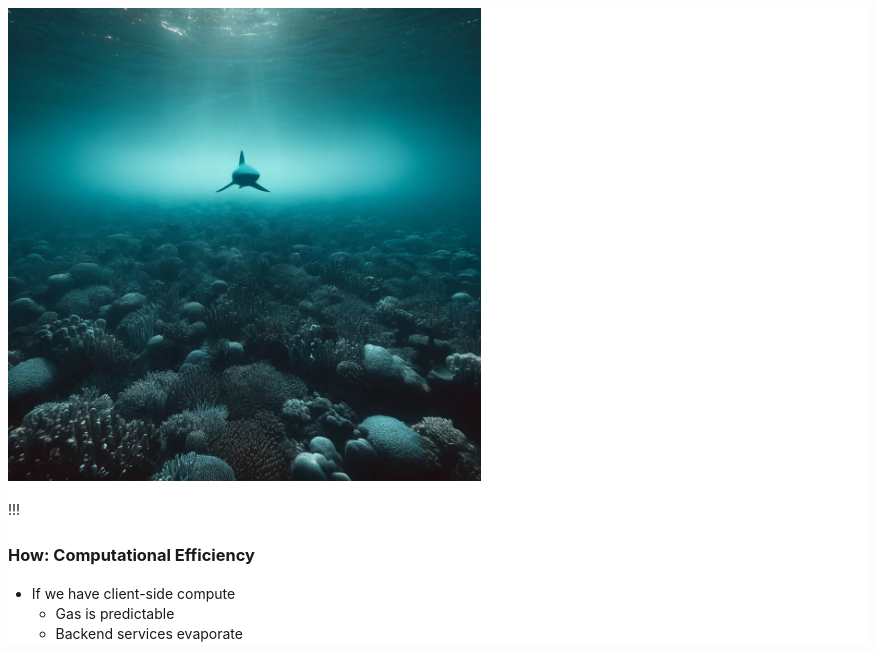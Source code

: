 <img src="img/14.far-edge.webp.png" width="55%" height="55%" />

!!!

### How: Computational Efficiency

* If we have client-side compute
    * <!-- .element: class="fragment" data-fragment-index="1" --> Gas is predictable <!-- .element: class="fragment" data-fragment-index="1" -->
    * <!-- .element: class="fragment" data-fragment-index="2" --> Backend services evaporate <!-- .element: class="fragment" data-fragment-index="2" -->
